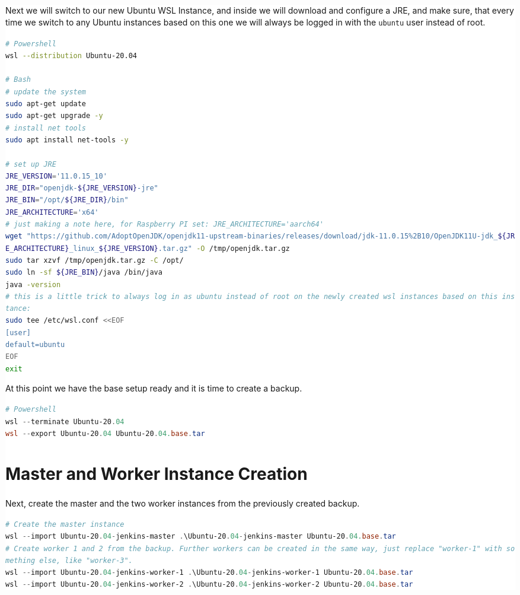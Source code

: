 Next we will switch to our new Ubuntu WSL Instance, and inside we will download and configure a JRE, and make sure, that every time we switch to any Ubuntu instances based on this one we will always be logged in with the `ubuntu` user instead of root.

```bash
# Powershell
wsl --distribution Ubuntu-20.04

# Bash
# update the system
sudo apt-get update
sudo apt-get upgrade -y
# install net tools
sudo apt install net-tools -y

# set up JRE
JRE_VERSION='11.0.15_10'
JRE_DIR="openjdk-${JRE_VERSION}-jre"
JRE_BIN="/opt/${JRE_DIR}/bin"
JRE_ARCHITECTURE='x64'
# just making a note here, for Raspberry PI set: JRE_ARCHITECTURE='aarch64' 
wget "https://github.com/AdoptOpenJDK/openjdk11-upstream-binaries/releases/download/jdk-11.0.15%2B10/OpenJDK11U-jdk_${JRE_ARCHITECTURE}_linux_${JRE_VERSION}.tar.gz" -O /tmp/openjdk.tar.gz
sudo tar xzvf /tmp/openjdk.tar.gz -C /opt/
sudo ln -sf ${JRE_BIN}/java /bin/java
java -version
# this is a little trick to always log in as ubuntu instead of root on the newly created wsl instances based on this instance:
sudo tee /etc/wsl.conf <<EOF
[user]
default=ubuntu
EOF
exit
```

At this point we have the base setup ready and it is time to create a backup. 

```powershell
# Powershell
wsl --terminate Ubuntu-20.04
wsl --export Ubuntu-20.04 Ubuntu-20.04.base.tar
```

# Master and Worker Instance Creation

Next, create the master and the two worker instances from the previously created backup.
```powershell
# Create the master instance
wsl --import Ubuntu-20.04-jenkins-master .\Ubuntu-20.04-jenkins-master Ubuntu-20.04.base.tar
# Create worker 1 and 2 from the backup. Further workers can be created in the same way, just replace "worker-1" with something else, like "worker-3".
wsl --import Ubuntu-20.04-jenkins-worker-1 .\Ubuntu-20.04-jenkins-worker-1 Ubuntu-20.04.base.tar
wsl --import Ubuntu-20.04-jenkins-worker-2 .\Ubuntu-20.04-jenkins-worker-2 Ubuntu-20.04.base.tar
```
